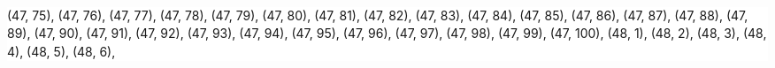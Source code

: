 (47,
75),
(47,
76),
(47,
77),
(47,
78),
(47,
79),
(47,
80),
(47,
81),
(47,
82),
(47,
83),
(47,
84),
(47,
85),
(47,
86),
(47,
87),
(47,
88),
(47,
89),
(47,
90),
(47,
91),
(47,
92),
(47,
93),
(47,
94),
(47,
95),
(47,
96),
(47,
97),
(47,
98),
(47,
99),
(47,
100),
(48,
1),
(48,
2),
(48,
3),
(48,
4),
(48,
5),
(48,
6),